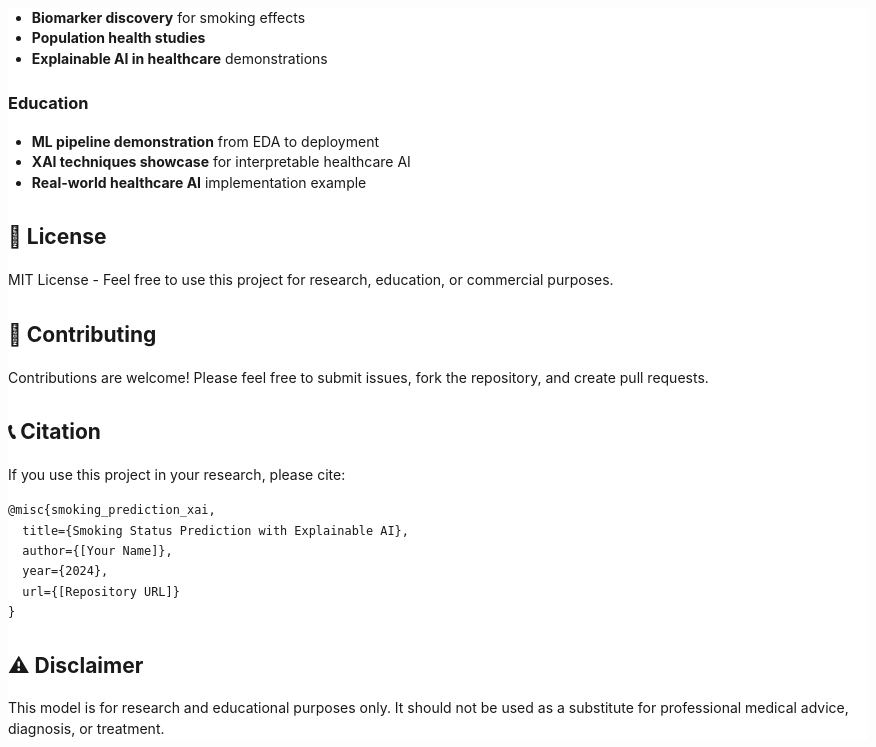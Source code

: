 - **Biomarker discovery** for smoking effects
- **Population health studies**
- **Explainable AI in healthcare** demonstrations

### Education

- **ML pipeline demonstration** from EDA to deployment
- **XAI techniques showcase** for interpretable healthcare AI
- **Real-world healthcare AI** implementation example

## 📜 License

MIT License - Feel free to use this project for research, education, or commercial purposes.

## 🤝 Contributing

Contributions are welcome! Please feel free to submit issues, fork the repository, and create pull requests.

## 📞 Citation

If you use this project in your research, please cite:

```
@misc{smoking_prediction_xai,
  title={Smoking Status Prediction with Explainable AI},
  author={[Your Name]},
  year={2024},
  url={[Repository URL]}
}
```

## ⚠️ Disclaimer

This model is for research and educational purposes only. It should not be used as a substitute for professional medical advice, diagnosis, or treatment.
